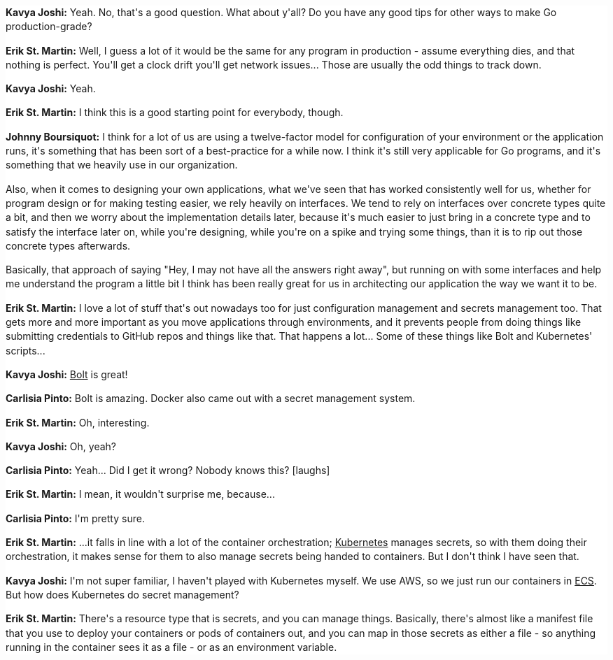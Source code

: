 **Kavya Joshi:** Yeah. No, that's a good question. What about y'all? Do you have any good tips for other ways to make Go production-grade?

**Erik St. Martin:** Well, I guess a lot of it would be the same for any program in production - assume everything dies, and that nothing is perfect. You'll get a clock drift you'll get network issues... Those are usually the odd things to track down.

**Kavya Joshi:** Yeah.

**Erik St. Martin:** I think this is a good starting point for everybody, though.

**Johnny Boursiquot:** I think for a lot of us are using a twelve-factor model for configuration of your environment or the application runs, it's something that has been sort of a best-practice for a while now. I think it's still very applicable for Go programs, and it's something that we heavily use in our organization.

Also, when it comes to designing your own applications, what we've seen that has worked consistently well for us, whether for program design or for making testing easier, we rely heavily on interfaces. We tend to rely on interfaces over concrete types quite a bit, and then we worry about the implementation details later, because it's much easier to just bring in a concrete type and to satisfy the interface later on, while you're designing, while you're on a spike and trying some things, than it is to rip out those concrete types afterwards.

Basically, that approach of saying "Hey, I may not have all the answers right away", but running on with some interfaces and help me understand the program a little bit I think has been really great for us in architecting our application the way we want it to be.

**Erik St. Martin:** I love a lot of stuff that's out nowadays too for just configuration management and secrets management too. That gets more and more important as you move applications through environments, and it prevents people from doing things like submitting credentials to GitHub repos and things like that. That happens a lot... Some of these things like Bolt and Kubernetes' scripts...

**Kavya Joshi:** [Bolt](https://github.com/boltdb/bolt) is great!

**Carlisia Pinto:** Bolt is amazing. Docker also came out with a secret management system.

**Erik St. Martin:** Oh, interesting.

**Kavya Joshi:** Oh, yeah?

**Carlisia Pinto:** Yeah... Did I get it wrong? Nobody knows this? \[laughs\]

**Erik St. Martin:** I mean, it wouldn't surprise me, because...

**Carlisia Pinto:** I'm pretty sure.

**Erik St. Martin:** ...it falls in line with a lot of the container orchestration; [Kubernetes](https://kubernetes.io/) manages secrets, so with them doing their orchestration, it makes sense for them to also manage secrets being handed to containers. But I don't think I have seen that.

**Kavya Joshi:** I'm not super familiar, I haven't played with Kubernetes myself. We use AWS, so we just run our containers in [ECS](https://aws.amazon.com/ecs/). But how does Kubernetes do secret management?

**Erik St. Martin:** There's a resource type that is secrets, and you can manage things. Basically, there's almost like a manifest file that you use to deploy your containers or pods of containers out, and you can map in those secrets as either a file - so anything running in the container sees it as a file - or as an environment variable.
